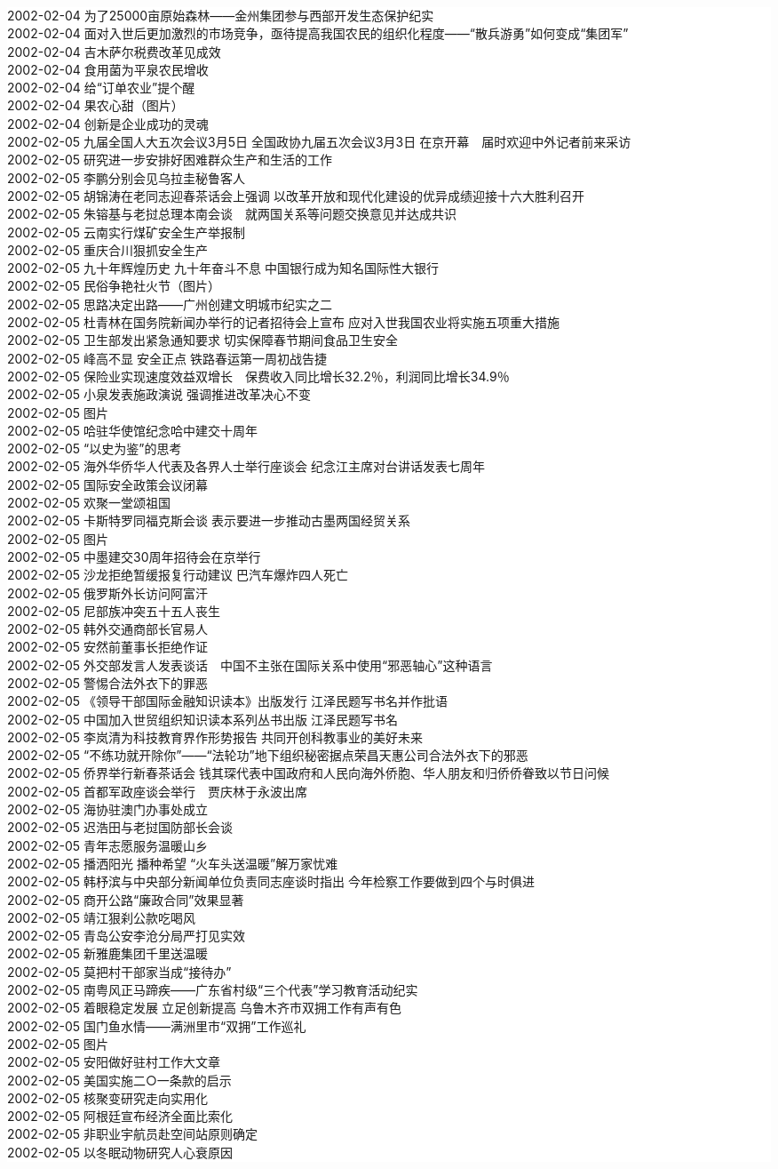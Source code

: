 2002-02-04 为了25000亩原始森林——金州集团参与西部开发生态保护纪实  
2002-02-04 面对入世后更加激烈的市场竞争，亟待提高我国农民的组织化程度——“散兵游勇”如何变成“集团军”  
2002-02-04 吉木萨尔税费改革见成效  
2002-02-04 食用菌为平泉农民增收  
2002-02-04 给“订单农业”提个醒  
2002-02-04 果农心甜（图片）  
2002-02-04 创新是企业成功的灵魂  
2002-02-05 九届全国人大五次会议3月5日  全国政协九届五次会议3月3日  在京开幕　届时欢迎中外记者前来采访  
2002-02-05 研究进一步安排好困难群众生产和生活的工作  
2002-02-05 李鹏分别会见乌拉圭秘鲁客人  
2002-02-05 胡锦涛在老同志迎春茶话会上强调  以改革开放和现代化建设的优异成绩迎接十六大胜利召开  
2002-02-05 朱镕基与老挝总理本南会谈　就两国关系等问题交换意见并达成共识  
2002-02-05 云南实行煤矿安全生产举报制  
2002-02-05 重庆合川狠抓安全生产  
2002-02-05 九十年辉煌历史  九十年奋斗不息  中国银行成为知名国际性大银行  
2002-02-05 民俗争艳社火节（图片）  
2002-02-05 思路决定出路——广州创建文明城市纪实之二  
2002-02-05 杜青林在国务院新闻办举行的记者招待会上宣布  应对入世我国农业将实施五项重大措施  
2002-02-05 卫生部发出紧急通知要求  切实保障春节期间食品卫生安全  
2002-02-05 峰高不显  安全正点  铁路春运第一周初战告捷  
2002-02-05 保险业实现速度效益双增长　保费收入同比增长32.2％，利润同比增长34.9％  
2002-02-05 小泉发表施政演说  强调推进改革决心不变  
2002-02-05 图片  
2002-02-05 哈驻华使馆纪念哈中建交十周年  
2002-02-05 “以史为鉴”的思考  
2002-02-05 海外华侨华人代表及各界人士举行座谈会  纪念江主席对台讲话发表七周年  
2002-02-05 国际安全政策会议闭幕  
2002-02-05 欢聚一堂颂祖国  
2002-02-05 卡斯特罗同福克斯会谈  表示要进一步推动古墨两国经贸关系  
2002-02-05 图片  
2002-02-05 中墨建交30周年招待会在京举行  
2002-02-05 沙龙拒绝暂缓报复行动建议  巴汽车爆炸四人死亡  
2002-02-05 俄罗斯外长访问阿富汗  
2002-02-05 尼部族冲突五十五人丧生  
2002-02-05 韩外交通商部长官易人  
2002-02-05 安然前董事长拒绝作证  
2002-02-05 外交部发言人发表谈话　中国不主张在国际关系中使用“邪恶轴心”这种语言  
2002-02-05 警惕合法外衣下的罪恶  
2002-02-05 《领导干部国际金融知识读本》出版发行  江泽民题写书名并作批语  
2002-02-05 中国加入世贸组织知识读本系列丛书出版  江泽民题写书名  
2002-02-05 李岚清为科技教育界作形势报告  共同开创科教事业的美好未来  
2002-02-05 “不练功就开除你”——“法轮功”地下组织秘密据点荣昌天惠公司合法外衣下的邪恶  
2002-02-05 侨界举行新春茶话会  钱其琛代表中国政府和人民向海外侨胞、华人朋友和归侨侨眷致以节日问候  
2002-02-05 首都军政座谈会举行　贾庆林于永波出席  
2002-02-05 海协驻澳门办事处成立  
2002-02-05 迟浩田与老挝国防部长会谈  
2002-02-05 青年志愿服务温暖山乡  
2002-02-05 播洒阳光  播种希望  “火车头送温暖”解万家忧难  
2002-02-05 韩杼滨与中央部分新闻单位负责同志座谈时指出  今年检察工作要做到四个与时俱进  
2002-02-05 商开公路“廉政合同”效果显著  
2002-02-05 靖江狠刹公款吃喝风  
2002-02-05 青岛公安李沧分局严打见实效  
2002-02-05 新雅鹿集团千里送温暖  
2002-02-05 莫把村干部家当成“接待办”  
2002-02-05 南粤风正马蹄疾——广东省村级“三个代表”学习教育活动纪实  
2002-02-05 着眼稳定发展  立足创新提高  乌鲁木齐市双拥工作有声有色  
2002-02-05 国门鱼水情——满洲里市“双拥”工作巡礼  
2002-02-05 图片  
2002-02-05 安阳做好驻村工作大文章  
2002-02-05 美国实施二○一条款的启示  
2002-02-05 核聚变研究走向实用化  
2002-02-05 阿根廷宣布经济全面比索化  
2002-02-05 非职业宇航员赴空间站原则确定  
2002-02-05 以冬眠动物研究人心衰原因  